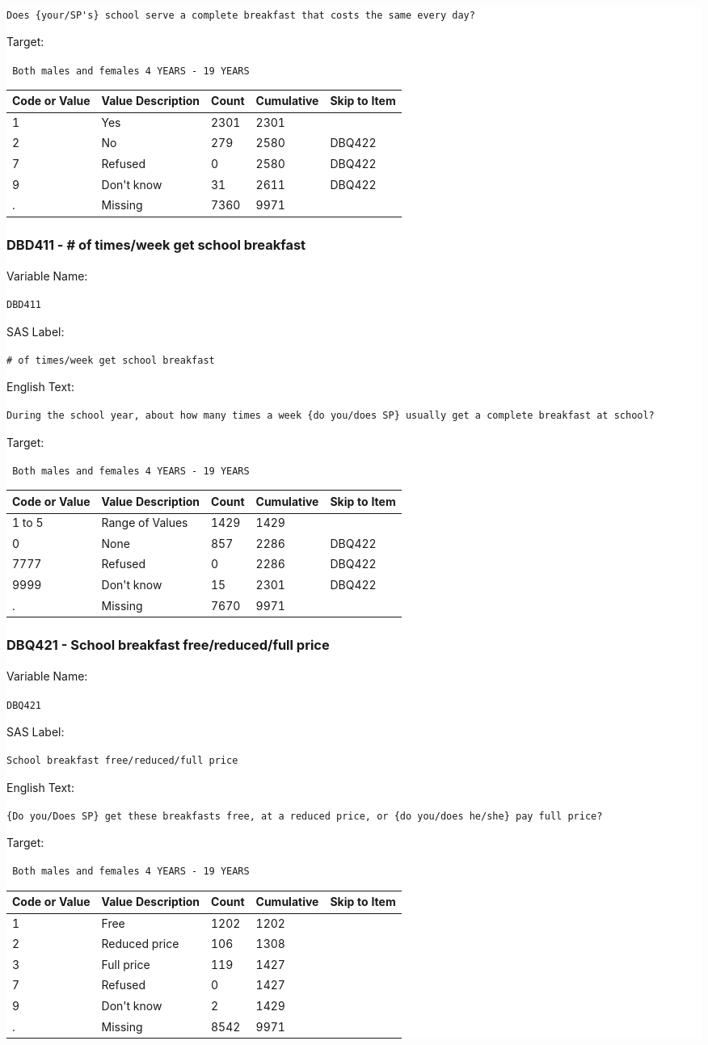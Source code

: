     Does {your/SP's} school serve a complete breakfast that costs the same every day?
Target:

     Both males and females 4 YEARS - 19 YEARS
Code or Value | Value Description | Count | Cumulative | Skip to Item  
---|---|---|---|---  
1 | Yes | 2301 | 2301 |   
2 | No | 279 | 2580 | DBQ422  
7 | Refused | 0 | 2580 | DBQ422  
9 | Don't know | 31 | 2611 | DBQ422  
. | Missing | 7360 | 9971 |   
  
### DBD411 - # of times/week get school breakfast

Variable Name:

    DBD411
SAS Label:

    # of times/week get school breakfast
English Text:

    During the school year, about how many times a week {do you/does SP} usually get a complete breakfast at school?
Target:

     Both males and females 4 YEARS - 19 YEARS
Code or Value | Value Description | Count | Cumulative | Skip to Item  
---|---|---|---|---  
1 to 5 | Range of Values | 1429 | 1429 |   
0 | None | 857 | 2286 | DBQ422  
7777 | Refused | 0 | 2286 | DBQ422  
9999 | Don't know | 15 | 2301 | DBQ422  
. | Missing | 7670 | 9971 |   
  
### DBQ421 - School breakfast free/reduced/full price

Variable Name:

    DBQ421
SAS Label:

    School breakfast free/reduced/full price
English Text:

    {Do you/Does SP} get these breakfasts free, at a reduced price, or {do you/does he/she} pay full price?
Target:

     Both males and females 4 YEARS - 19 YEARS
Code or Value | Value Description | Count | Cumulative | Skip to Item  
---|---|---|---|---  
1 | Free | 1202 | 1202 |   
2 | Reduced price | 106 | 1308 |   
3 | Full price | 119 | 1427 |   
7 | Refused | 0 | 1427 |   
9 | Don't know | 2 | 1429 |   
. | Missing | 8542 | 9971 |   
  